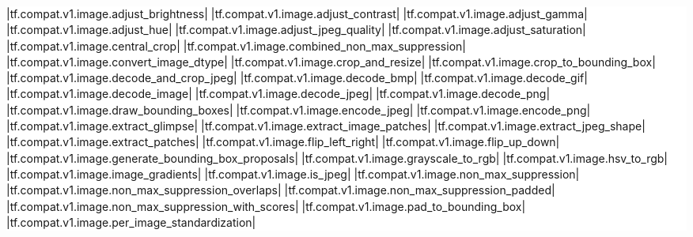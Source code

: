 |tf.compat.v1.image.adjust_brightness|
|tf.compat.v1.image.adjust_contrast|
|tf.compat.v1.image.adjust_gamma|
|tf.compat.v1.image.adjust_hue|
|tf.compat.v1.image.adjust_jpeg_quality|
|tf.compat.v1.image.adjust_saturation|
|tf.compat.v1.image.central_crop|
|tf.compat.v1.image.combined_non_max_suppression|
|tf.compat.v1.image.convert_image_dtype|
|tf.compat.v1.image.crop_and_resize|
|tf.compat.v1.image.crop_to_bounding_box|
|tf.compat.v1.image.decode_and_crop_jpeg|
|tf.compat.v1.image.decode_bmp|
|tf.compat.v1.image.decode_gif|
|tf.compat.v1.image.decode_image|
|tf.compat.v1.image.decode_jpeg|
|tf.compat.v1.image.decode_png|
|tf.compat.v1.image.draw_bounding_boxes|
|tf.compat.v1.image.encode_jpeg|
|tf.compat.v1.image.encode_png|
|tf.compat.v1.image.extract_glimpse|
|tf.compat.v1.image.extract_image_patches|
|tf.compat.v1.image.extract_jpeg_shape|
|tf.compat.v1.image.extract_patches|
|tf.compat.v1.image.flip_left_right|
|tf.compat.v1.image.flip_up_down|
|tf.compat.v1.image.generate_bounding_box_proposals|
|tf.compat.v1.image.grayscale_to_rgb|
|tf.compat.v1.image.hsv_to_rgb|
|tf.compat.v1.image.image_gradients|
|tf.compat.v1.image.is_jpeg|
|tf.compat.v1.image.non_max_suppression|
|tf.compat.v1.image.non_max_suppression_overlaps|
|tf.compat.v1.image.non_max_suppression_padded|
|tf.compat.v1.image.non_max_suppression_with_scores|
|tf.compat.v1.image.pad_to_bounding_box|
|tf.compat.v1.image.per_image_standardization|